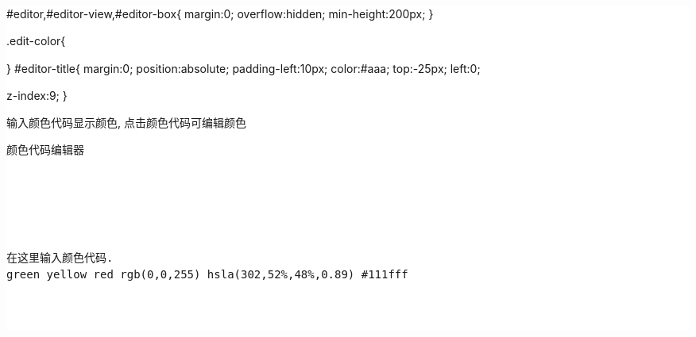 #editor,#editor-view,#editor-box{
margin:0;
overflow:hidden;
min-height:200px;
}

.edit-color{

}
#editor-title{
margin:0;
position:absolute;
padding-left:10px;
color:#aaa;
top:-25px;
left:0;

z-index:9;
}



</style>


输入颜色代码显示颜色, 点击颜色代码可编辑颜色


<div id='editor-outer'>
<div id='editor-title' >颜色代码编辑器</div>

<pre>
<div id='editor-box' >

<div id='editor-view'>
</div>

<div style='background:rgba(1,1,1,0)' id='editor'  spellcheck="false" contenteditable >在这里输入颜色代码.
green yellow red rgb(0,0,255) hsla(302,52%,48%,0.89) #111fff 
</div>

</div>
</pre>
</div>
<script src='./src/mjs/mjs.ui.js' nocache='true'></script>
<script _src='test/showcolor.js' nocache='true'></script>

